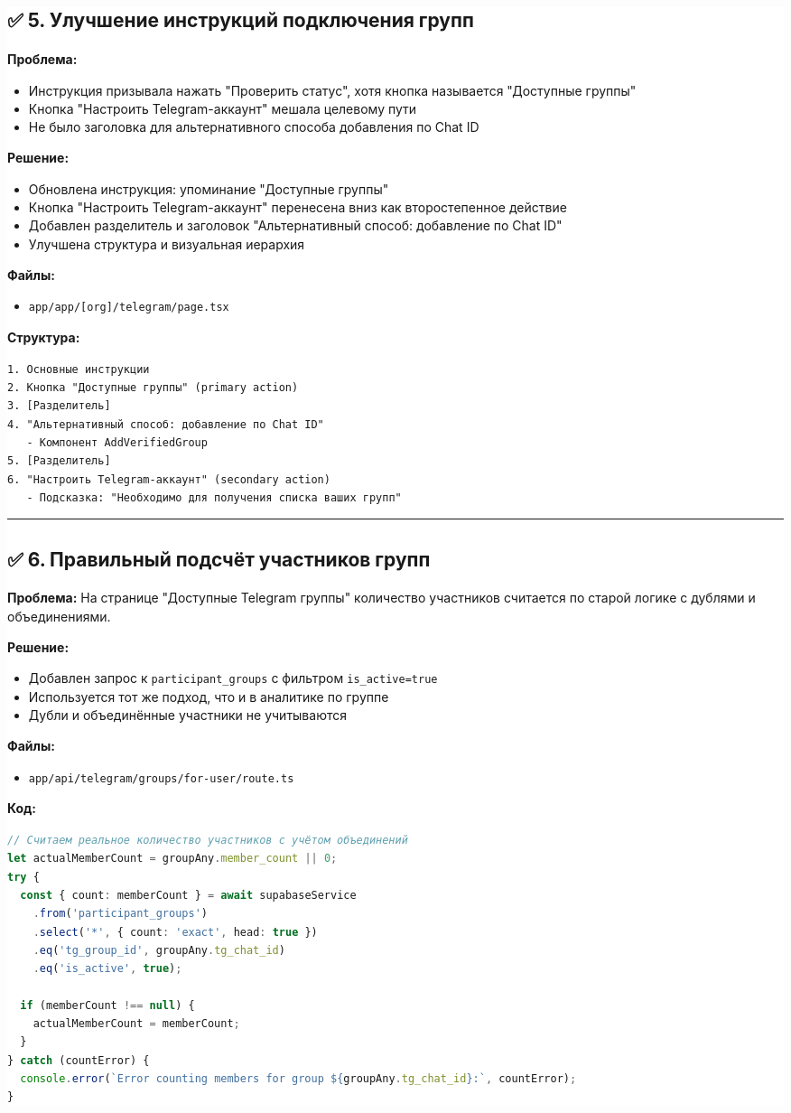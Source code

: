 
## ✅ 5. Улучшение инструкций подключения групп

**Проблема:** 
- Инструкция призывала нажать "Проверить статус", хотя кнопка называется "Доступные группы"
- Кнопка "Настроить Telegram-аккаунт" мешала целевому пути
- Не было заголовка для альтернативного способа добавления по Chat ID

**Решение:**
- Обновлена инструкция: упоминание "Доступные группы"
- Кнопка "Настроить Telegram-аккаунт" перенесена вниз как второстепенное действие
- Добавлен разделитель и заголовок "Альтернативный способ: добавление по Chat ID"
- Улучшена структура и визуальная иерархия

**Файлы:**
- `app/app/[org]/telegram/page.tsx`

**Структура:**
```
1. Основные инструкции
2. Кнопка "Доступные группы" (primary action)
3. [Разделитель]
4. "Альтернативный способ: добавление по Chat ID"
   - Компонент AddVerifiedGroup
5. [Разделитель]
6. "Настроить Telegram-аккаунт" (secondary action)
   - Подсказка: "Необходимо для получения списка ваших групп"
```

---

## ✅ 6. Правильный подсчёт участников групп

**Проблема:** На странице "Доступные Telegram группы" количество участников считается по старой логике с дублями и объединениями.

**Решение:**
- Добавлен запрос к `participant_groups` с фильтром `is_active=true`
- Используется тот же подход, что и в аналитике по группе
- Дубли и объединённые участники не учитываются

**Файлы:**
- `app/api/telegram/groups/for-user/route.ts`

**Код:**
```typescript
// Считаем реальное количество участников с учётом объединений
let actualMemberCount = groupAny.member_count || 0;
try {
  const { count: memberCount } = await supabaseService
    .from('participant_groups')
    .select('*', { count: 'exact', head: true })
    .eq('tg_group_id', groupAny.tg_chat_id)
    .eq('is_active', true);
  
  if (memberCount !== null) {
    actualMemberCount = memberCount;
  }
} catch (countError) {
  console.error(`Error counting members for group ${groupAny.tg_chat_id}:`, countError);
}
```

